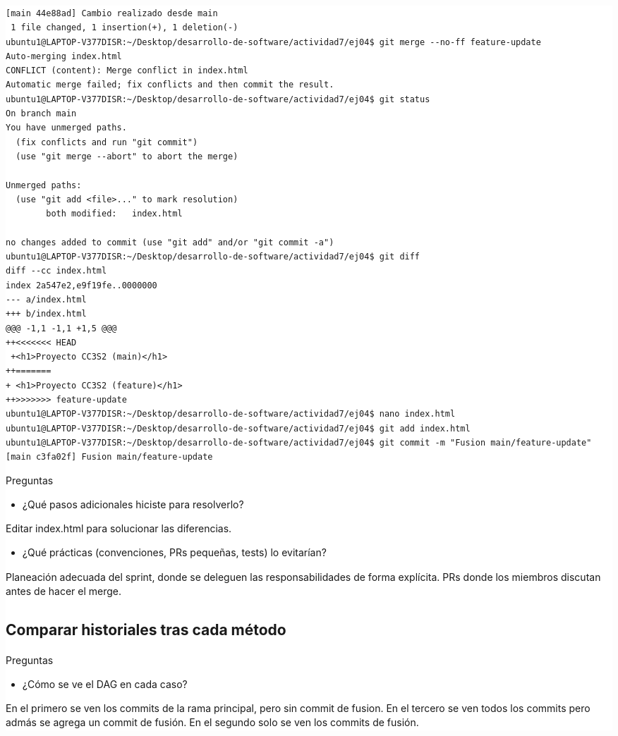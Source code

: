 ```
[main 44e88ad] Cambio realizado desde main
 1 file changed, 1 insertion(+), 1 deletion(-)
ubuntu1@LAPTOP-V377DISR:~/Desktop/desarrollo-de-software/actividad7/ej04$ git merge --no-ff feature-update
Auto-merging index.html
CONFLICT (content): Merge conflict in index.html
Automatic merge failed; fix conflicts and then commit the result.
ubuntu1@LAPTOP-V377DISR:~/Desktop/desarrollo-de-software/actividad7/ej04$ git status
On branch main
You have unmerged paths.
  (fix conflicts and run "git commit")
  (use "git merge --abort" to abort the merge)

Unmerged paths:
  (use "git add <file>..." to mark resolution)
        both modified:   index.html

no changes added to commit (use "git add" and/or "git commit -a")
ubuntu1@LAPTOP-V377DISR:~/Desktop/desarrollo-de-software/actividad7/ej04$ git diff
diff --cc index.html
index 2a547e2,e9f19fe..0000000
--- a/index.html
+++ b/index.html
@@@ -1,1 -1,1 +1,5 @@@
++<<<<<<< HEAD
 +<h1>Proyecto CC3S2 (main)</h1>
++=======
+ <h1>Proyecto CC3S2 (feature)</h1>
++>>>>>>> feature-update
ubuntu1@LAPTOP-V377DISR:~/Desktop/desarrollo-de-software/actividad7/ej04$ nano index.html
ubuntu1@LAPTOP-V377DISR:~/Desktop/desarrollo-de-software/actividad7/ej04$ git add index.html
ubuntu1@LAPTOP-V377DISR:~/Desktop/desarrollo-de-software/actividad7/ej04$ git commit -m "Fusion main/feature-update"
[main c3fa02f] Fusion main/feature-update
```
Preguntas
- ¿Qué pasos adicionales hiciste para resolverlo?

Editar index.html para solucionar las diferencias.
- ¿Qué prácticas (convenciones, PRs pequeñas, tests) lo evitarían?

Planeación adecuada del sprint, donde se deleguen las responsabilidades de forma explícita. PRs donde los miembros discutan antes de hacer el merge.
## Comparar historiales tras cada método
Preguntas
- ¿Cómo se ve el DAG en cada caso?

En el primero se ven los commits de la rama principal, pero sin commit de fusion. En el tercero se ven todos los commits pero admás se agrega un commit de fusión. En el segundo solo se ven los commits de fusión.
